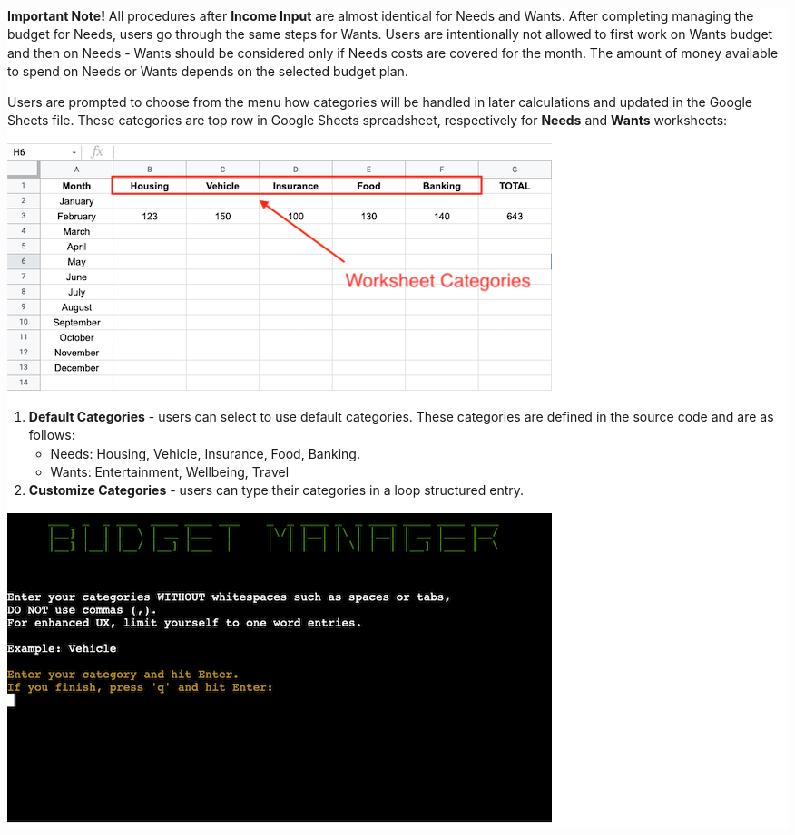 **Important Note!**
All procedures after **Income Input** are almost identical for Needs and Wants. After completing managing the budget for Needs, users go through the same steps for Wants. Users are intentionally not allowed to first work on Wants budget and then on Needs - Wants should be considered only if Needs costs are covered for the month. 
The amount of money available to spend on Needs or Wants depends on the selected budget plan.

Users are prompted to choose from the menu how categories will be handled in later calculations and updated in the Google Sheets file. These categories are top row in Google Sheets spreadsheet, respectively for **Needs** and **Wants** worksheets:

![Worksheet Categories](docs/readme-files/worksheet-categories.png)


1. **Default Categories** - users can select to use default categories. These categories are defined in the source code and are as follows:
   - Needs: Housing, Vehicle, Insurance, Food, Banking.
   - Wants: Entertainment, Wellbeing, Travel
2. **Customize Categories** - users can type their categories in a loop structured entry. 

![Customize Categories](docs/readme-files/customize-categories.png)
